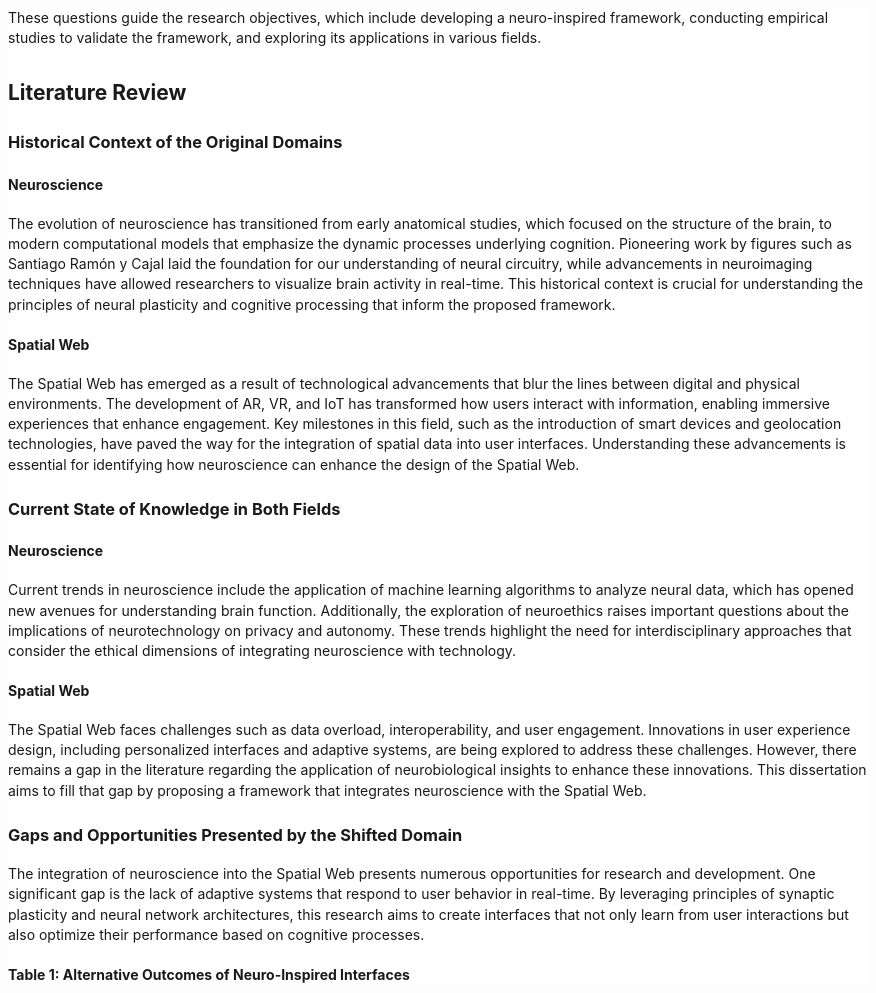 These questions guide the research objectives, which include developing a neuro-inspired framework, conducting empirical studies to validate the framework, and exploring its applications in various fields.

## Literature Review

### Historical Context of the Original Domains

#### Neuroscience

The evolution of neuroscience has transitioned from early anatomical studies, which focused on the structure of the brain, to modern computational models that emphasize the dynamic processes underlying cognition. Pioneering work by figures such as Santiago Ramón y Cajal laid the foundation for our understanding of neural circuitry, while advancements in neuroimaging techniques have allowed researchers to visualize brain activity in real-time. This historical context is crucial for understanding the principles of neural plasticity and cognitive processing that inform the proposed framework.

#### Spatial Web

The Spatial Web has emerged as a result of technological advancements that blur the lines between digital and physical environments. The development of AR, VR, and IoT has transformed how users interact with information, enabling immersive experiences that enhance engagement. Key milestones in this field, such as the introduction of smart devices and geolocation technologies, have paved the way for the integration of spatial data into user interfaces. Understanding these advancements is essential for identifying how neuroscience can enhance the design of the Spatial Web.

### Current State of Knowledge in Both Fields

#### Neuroscience

Current trends in neuroscience include the application of machine learning algorithms to analyze neural data, which has opened new avenues for understanding brain function. Additionally, the exploration of neuroethics raises important questions about the implications of neurotechnology on privacy and autonomy. These trends highlight the need for interdisciplinary approaches that consider the ethical dimensions of integrating neuroscience with technology.

#### Spatial Web

The Spatial Web faces challenges such as data overload, interoperability, and user engagement. Innovations in user experience design, including personalized interfaces and adaptive systems, are being explored to address these challenges. However, there remains a gap in the literature regarding the application of neurobiological insights to enhance these innovations. This dissertation aims to fill that gap by proposing a framework that integrates neuroscience with the Spatial Web.

### Gaps and Opportunities Presented by the Shifted Domain

The integration of neuroscience into the Spatial Web presents numerous opportunities for research and development. One significant gap is the lack of adaptive systems that respond to user behavior in real-time. By leveraging principles of synaptic plasticity and neural network architectures, this research aims to create interfaces that not only learn from user interactions but also optimize their performance based on cognitive processes. 

#### Table 1: Alternative Outcomes of Neuro-Inspired Interfaces
